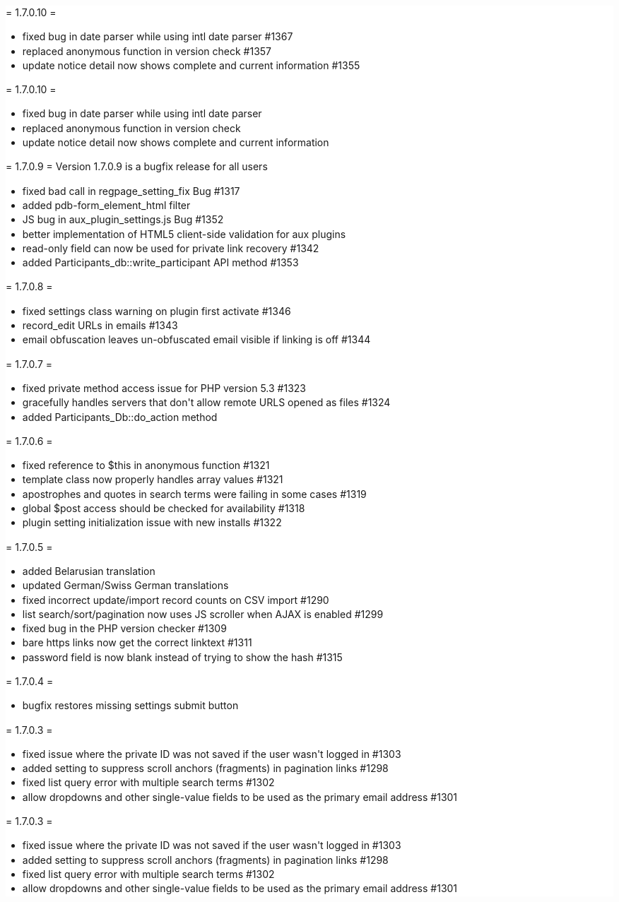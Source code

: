 = 1.7.0.10 =
* fixed bug in date parser while using intl date parser #1367
* replaced anonymous function in version check #1357
* update notice detail now shows complete and current information #1355

= 1.7.0.10 =
* fixed bug in date parser while using intl date parser
* replaced anonymous function in version check
* update notice detail now shows complete and current information

= 1.7.0.9 =
Version 1.7.0.9 is a bugfix release for all users
* fixed bad call in regpage_setting_fix Bug #1317
* added pdb-form_element_html filter
* JS bug in aux_plugin_settings.js Bug #1352
* better implementation of HTML5 client-side validation for aux plugins
* read-only field can now be used for private link recovery #1342
* added Participants_db::write_participant API method #1353

= 1.7.0.8 =
* fixed settings class warning on plugin first activate #1346
* record_edit URLs in emails #1343
* email obfuscation leaves un-obfuscated email visible if linking is off #1344

= 1.7.0.7 =
* fixed private method access issue for PHP version 5.3 #1323
* gracefully handles servers that don't allow remote URLS opened as files #1324
* added Participants_Db::do_action method

= 1.7.0.6 =
* fixed reference to $this in anonymous function #1321
* template class now properly handles array values #1321
* apostrophes and quotes in search terms were failing in some cases #1319
* global $post access should be checked for availability #1318
* plugin setting initialization issue with new installs #1322

= 1.7.0.5 =
* added Belarusian translation
* updated German/Swiss German translations
* fixed incorrect update/import record counts on CSV import #1290
* list search/sort/pagination now uses JS scroller when AJAX is enabled #1299
* fixed bug in the PHP version checker #1309
* bare https links now get the correct linktext #1311
* password field is now blank instead of trying to show the hash #1315

= 1.7.0.4 =
* bugfix restores missing settings submit button

= 1.7.0.3 =
* fixed issue where the private ID was not saved if the user wasn't logged in #1303
* added setting to suppress scroll anchors (fragments) in pagination links #1298
* fixed list query error with multiple search terms #1302
* allow dropdowns and other single-value fields to be used as the primary email address #1301

= 1.7.0.3 =
* fixed issue where the private ID was not saved if the user wasn't logged in #1303
* added setting to suppress scroll anchors (fragments) in pagination links #1298
* fixed list query error with multiple search terms #1302
* allow dropdowns and other single-value fields to be used as the primary email address #1301
